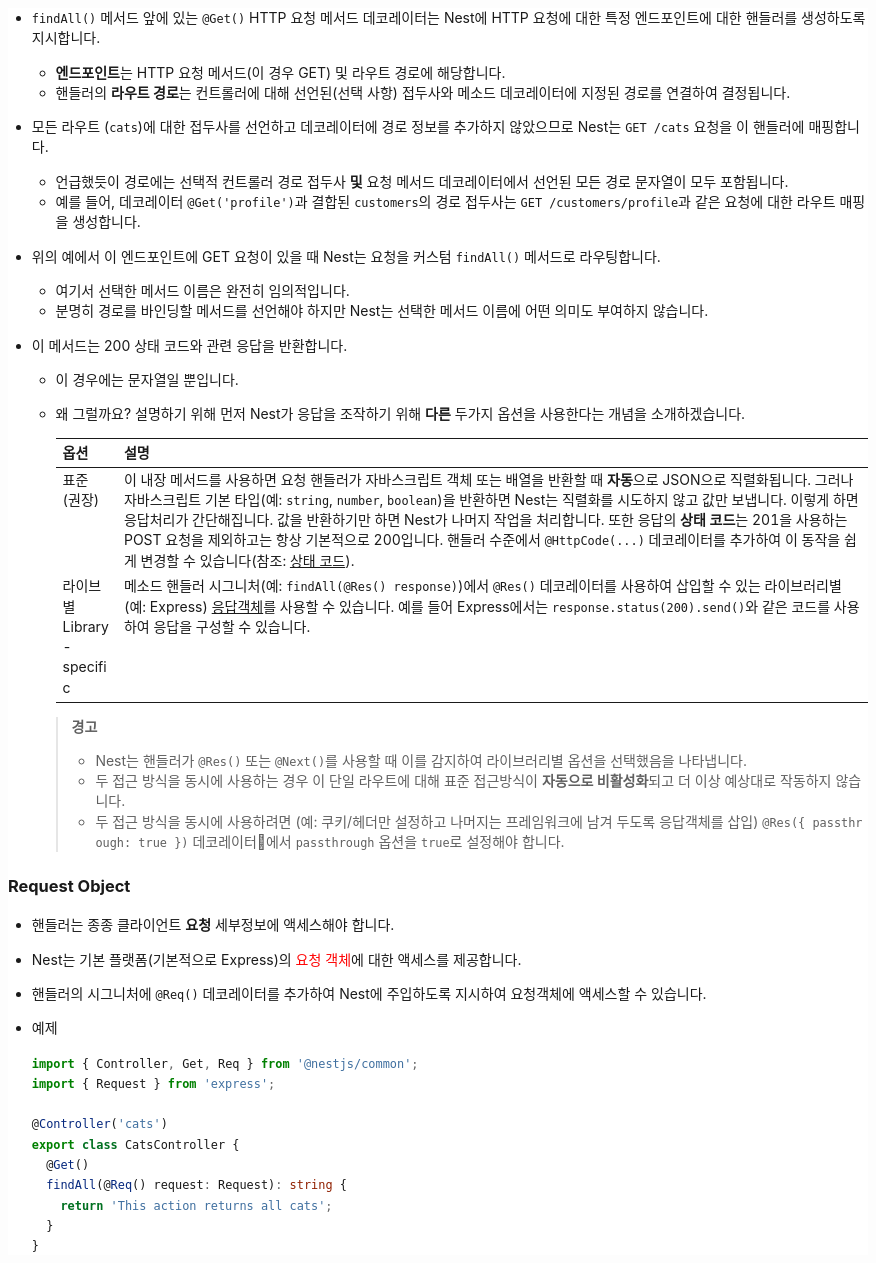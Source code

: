   - `findAll()` 메서드 앞에 있는 `@Get()` HTTP 요청 메서드 데코레이터는 Nest에 HTTP 요청에 대한 특정 엔드포인트에 대한 핸들러를 생성하도록 지시합니다. 

    - **엔드포인트**는 HTTP 요청 메서드(이 경우 GET) 및 라우트 경로에 해당합니다.
    - 핸들러의 **라우트 경로**는 컨트롤러에 대해 선언된(선택 사항) 접두사와 메소드 데코레이터에 지정된 경로를 연결하여 결정됩니다. 

  - 모든 라우트 (`cats`)에 대한 접두사를 선언하고 데코레이터에 경로 정보를 추가하지 않았으므로 Nest는 `GET /cats` 요청을 이 핸들러에 매핑합니다.

    - 언급했듯이 경로에는 선택적 컨트롤러 경로 접두사 **및** 요청 메서드 데코레이터에서 선언된 모든 경로 문자열이 모두 포함됩니다. 
    - 예를 들어, 데코레이터 `@Get('profile')`과 결합된 `customers`의 경로 접두사는 `GET /customers/profile`과 같은 요청에 대한 라우트 매핑을 생성합니다.

  - 위의 예에서 이 엔드포인트에 GET 요청이 있을 때 Nest는 요청을 커스텀 `findAll()` 메서드로 라우팅합니다. 

    - 여기서 선택한 메서드 이름은 완전히 임의적입니다. 
    - 분명히 경로를 바인딩할 메서드를 선언해야 하지만 Nest는 선택한 메서드 이름에 어떤 의미도 부여하지 않습니다.

  - 이 메서드는 200 상태 코드와 관련 응답을 반환합니다. 

    - 이 경우에는 문자열일 뿐입니다. 

    - 왜 그럴까요? 설명하기 위해 먼저 Nest가 응답을 조작하기 위해 **다른** 두가지 옵션을 사용한다는 개념을 소개하겠습니다.

      | 옵션                      | 설명                                                         |
      | ------------------------- | ------------------------------------------------------------ |
      | 표준 (권장)               | 이 내장 메서드를 사용하면 요청 핸들러가 자바스크립트 객체 또는 배열을 반환할 때 **자동**으로 JSON으로 직렬화됩니다. 그러나 자바스크립트 기본 타입(예: `string`, `number`, `boolean`)을 반환하면 Nest는 직렬화를 시도하지 않고 값만 보냅니다. 이렇게 하면 응답처리가 간단해집니다. 값을 반환하기만 하면 Nest가 나머지 작업을 처리합니다.  또한 응답의 **상태 코드**는 201을 사용하는 POST 요청을 제외하고는 항상 기본적으로 200입니다. 핸들러 수준에서 `@HttpCode(...)` 데코레이터를 추가하여 이 동작을 쉽게 변경할 수 있습니다(참조: [상태 코드](https://docs.nestjs.kr/controllers#status-code)). |
      | 라이브별 Library-specific | 메소드 핸들러 시그니처(예: `findAll(@Res() response)`)에서 `@Res()` 데코레이터를 사용하여 삽입할 수 있는 라이브러리별(예: Express) [응답객체](https://expressjs.com/en/api.html#res)를 사용할 수 있습니다. 예를 들어 Express에서는 `response.status(200).send()`와 같은 코드를 사용하여 응답을 구성할 수 있습니다. |

    > **경고**
    >
    > - Nest는 핸들러가 `@Res()` 또는 `@Next()`를 사용할 때 이를 감지하여 라이브러리별 옵션을 선택했음을 나타냅니다. 
    > - 두 접근 방식을 동시에 사용하는 경우 이 단일 라우트에 대해 표준 접근방식이 **자동으로 비활성화**되고 더 이상 예상대로 작동하지 않습니다. 
    > - 두 접근 방식을 동시에 사용하려면 (예: 쿠키/헤더만 설정하고 나머지는 프레임워크에 남겨 두도록 응답객체를 삽입) `@Res({ passthrough: true })` 데코레이터에서 `passthrough` 옵션을 `true`로 설정해야 합니다.



### Request Object

- 핸들러는 종종 클라이언트 **요청** 세부정보에 액세스해야 합니다.

- Nest는 기본 플랫폼(기본적으로 Express)의 <span style="color:red">요청 객체</span>에 대한 액세스를 제공합니다.

- 핸들러의 시그니처에 `@Req()` 데코레이터를 추가하여 Nest에 주입하도록 지시하여 요청객체에 액세스할 수 있습니다.

- 예제

  ```typescript
  import { Controller, Get, Req } from '@nestjs/common';
  import { Request } from 'express';
  
  @Controller('cats')
  export class CatsController {
    @Get()
    findAll(@Req() request: Request): string {
      return 'This action returns all cats';
    }
  }
  ```

